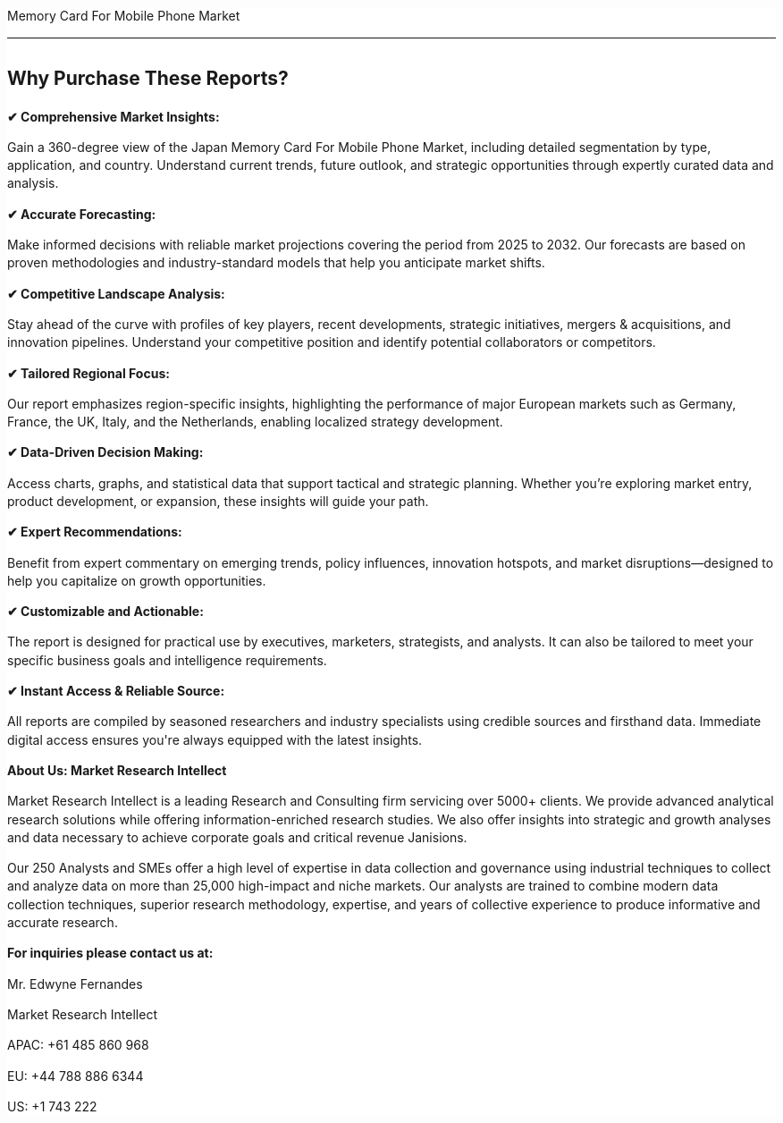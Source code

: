 Memory Card For Mobile Phone Market</a></span></p></blockquote><hr /><h2>Why Purchase These Reports?</h2><p><strong>✔ Comprehensive Market Insights:</strong></p><p>Gain a 360-degree view of the Japan Memory Card For Mobile Phone Market, including detailed segmentation by type, application, and country. Understand current trends, future outlook, and strategic opportunities through expertly curated data and analysis.</p><p><strong>✔ Accurate Forecasting:</strong></p><p>Make informed decisions with reliable market projections covering the period from 2025 to 2032. Our forecasts are based on proven methodologies and industry-standard models that help you anticipate market shifts.</p><p><strong>✔ Competitive Landscape Analysis:</strong></p><p>Stay ahead of the curve with profiles of key players, recent developments, strategic initiatives, mergers &amp; acquisitions, and innovation pipelines. Understand your competitive position and identify potential collaborators or competitors.</p><p><strong>✔ Tailored Regional Focus:</strong></p><p>Our report emphasizes region-specific insights, highlighting the performance of major European markets such as Germany, France, the UK, Italy, and the Netherlands, enabling localized strategy development.</p><p><strong>✔ Data-Driven Decision Making:</strong></p><p>Access charts, graphs, and statistical data that support tactical and strategic planning. Whether you&rsquo;re exploring market entry, product development, or expansion, these insights will guide your path.</p><p><strong>✔ Expert Recommendations:</strong></p><p>Benefit from expert commentary on emerging trends, policy influences, innovation hotspots, and market disruptions&mdash;designed to help you capitalize on growth opportunities.</p><p><strong>✔ Customizable and Actionable:</strong></p><p>The report is designed for practical use by executives, marketers, strategists, and analysts. It can also be tailored to meet your specific business goals and intelligence requirements.</p><p><strong>✔ Instant Access &amp; Reliable Source:</strong></p><p>All reports are compiled by seasoned researchers and industry specialists using credible sources and firsthand data. Immediate digital access ensures you're always equipped with the latest insights.</p><p><strong><span class="font-[700]">About Us: Market Research Intellect</span></strong></p><p><span class="">Market Research Intellect is a leading Research and Consulting firm servicing over 5000+ clients. We provide advanced analytical research solutions while offering information-enriched research studies.&nbsp;</span>We also offer insights into strategic and growth analyses and data necessary to achieve corporate goals and critical revenue Janisions.</p><p><span class="">Our 250 Analysts and SMEs offer a high level of expertise in data collection and governance using industrial techniques to collect and analyze data on more than 25,000 high-impact and niche markets. Our analysts are trained to combine modern data collection techniques, superior research methodology, expertise, and years of collective experience to produce informative and accurate research.</span></p><p><strong>For inquiries please contact us at:</strong></p><p>Mr. Edwyne Fernandes</p><p>Market Research Intellect</p><p>APAC: +61 485 860 968</p><p>EU: +44 788 886 6344</p><p>US: +1 743 222